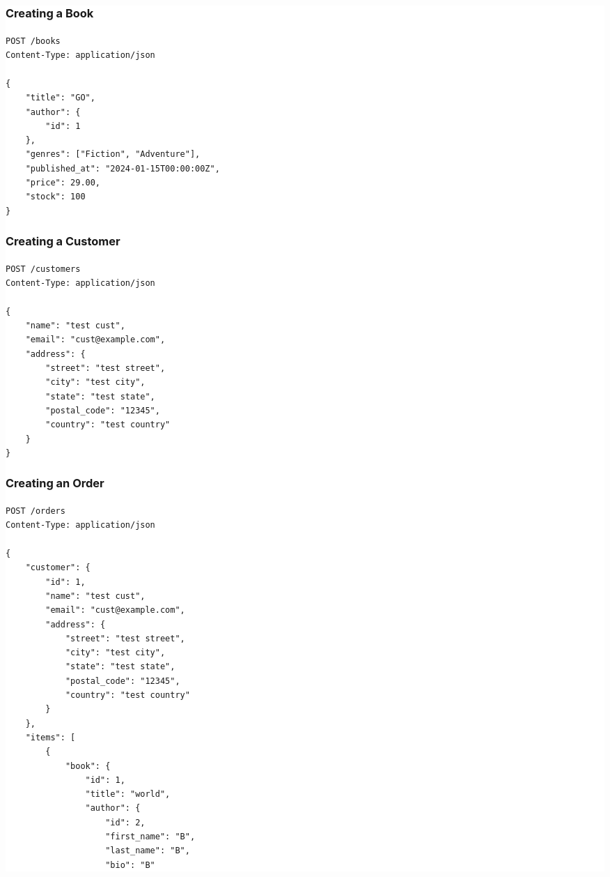 ### Creating a Book
```http
POST /books
Content-Type: application/json

{
    "title": "GO",
    "author": {
        "id": 1
    },
    "genres": ["Fiction", "Adventure"],
    "published_at": "2024-01-15T00:00:00Z",
    "price": 29.00,
    "stock": 100
}
```

### Creating a Customer
```http
POST /customers
Content-Type: application/json

{
    "name": "test cust",
    "email": "cust@example.com",
    "address": {
        "street": "test street",
        "city": "test city",
        "state": "test state",
        "postal_code": "12345",
        "country": "test country"
    }
}
```

### Creating an Order
```http
POST /orders
Content-Type: application/json

{
    "customer": {
        "id": 1,
        "name": "test cust",
        "email": "cust@example.com",
        "address": {
            "street": "test street",
            "city": "test city",
            "state": "test state",
            "postal_code": "12345",
            "country": "test country"
        }
    },
    "items": [
        {
            "book": {
                "id": 1,
                "title": "world",
                "author": {
                    "id": 2,
                    "first_name": "B",
                    "last_name": "B",
                    "bio": "B"
```